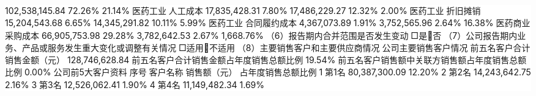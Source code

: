 102,538,145.84
72.26%
21.14%
医药工业
人工成本
17,835,428.31
7.80%
17,486,229.27
12.32%
2.00%
医药工业
折旧摊销
15,204,543.68
6.65%
14,345,291.82
10.11%
5.99%
医药工业
合同履约成本
4,367,073.89
1.91%
3,752,565.96
2.64%
16.38%
医药商业
采购成本
66,905,753.98
29.28%
3,782,642.53
2.67%
1,668.76%
（6）报告期内合并范围是否发生变动
□是否
（7）公司报告期内业务、产品或服务发生重大变化或调整有关情况
□适用不适用
（8）主要销售客户和主要供应商情况
公司主要销售客户情况
前五名客户合计销售金额（元）
128,746,628.84
前五名客户合计销售金额占年度销售总额比例
19.54%
前五名客户销售额中关联方销售额占年度销售总额比例
0.00%
公司前5大客户资料
序号
客户名称
销售额（元）
占年度销售总额比例
1
第1名
80,387,300.09
12.20%
2
第2名
14,243,642.75
2.16%
3
第3名
12,526,062.41
1.90%
4
第4名
11,149,482.34
1.69%